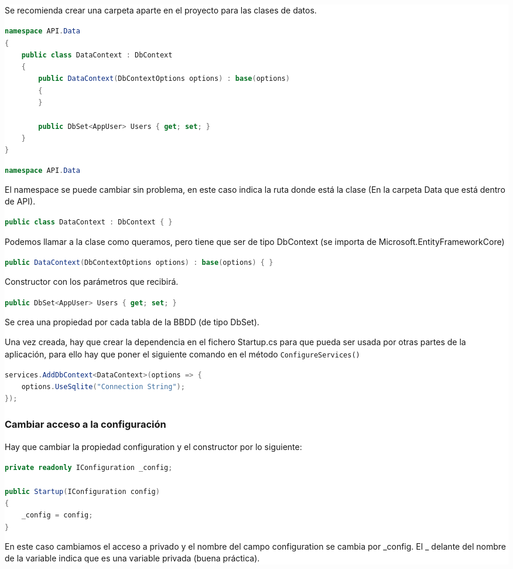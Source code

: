 Se recomienda crear una carpeta aparte en el proyecto para las clases de datos.

```csharp
namespace API.Data
{
    public class DataContext : DbContext
    {
        public DataContext(DbContextOptions options) : base(options)
        {
        }

        public DbSet<AppUser> Users { get; set; }
    }
}
```

```csharp
namespace API.Data
```
El namespace se puede cambiar sin problema, en este caso indica la ruta donde está la clase (En la carpeta Data que está dentro de API).

```csharp
public class DataContext : DbContext { }
```

Podemos llamar a la clase como queramos, pero tiene que ser de tipo DbContext (se importa de Microsoft.EntityFrameworkCore)

```csharp
public DataContext(DbContextOptions options) : base(options) { }
```
Constructor con los parámetros que recibirá.

```csharp
public DbSet<AppUser> Users { get; set; }
```

Se crea una propiedad por cada tabla de la BBDD (de tipo DbSet).

Una vez creada, hay que crear la dependencia en el fichero Startup.cs para que pueda ser usada por otras partes de la aplicación, para ello hay que poner el siguiente comando en el método ```ConfigureServices()```

```csharp
services.AddDbContext<DataContext>(options => {
    options.UseSqlite("Connection String");
});
```

### Cambiar acceso a la configuración

Hay que cambiar la propiedad configuration y el constructor por lo siguiente: 

```csharp
private readonly IConfiguration _config;

public Startup(IConfiguration config)
{
    _config = config;
}
```
En este caso cambiamos el acceso a privado y el nombre del campo configuration se cambia por _config. El _ delante del nombre de la variable indica que es una variable privada (buena práctica).
